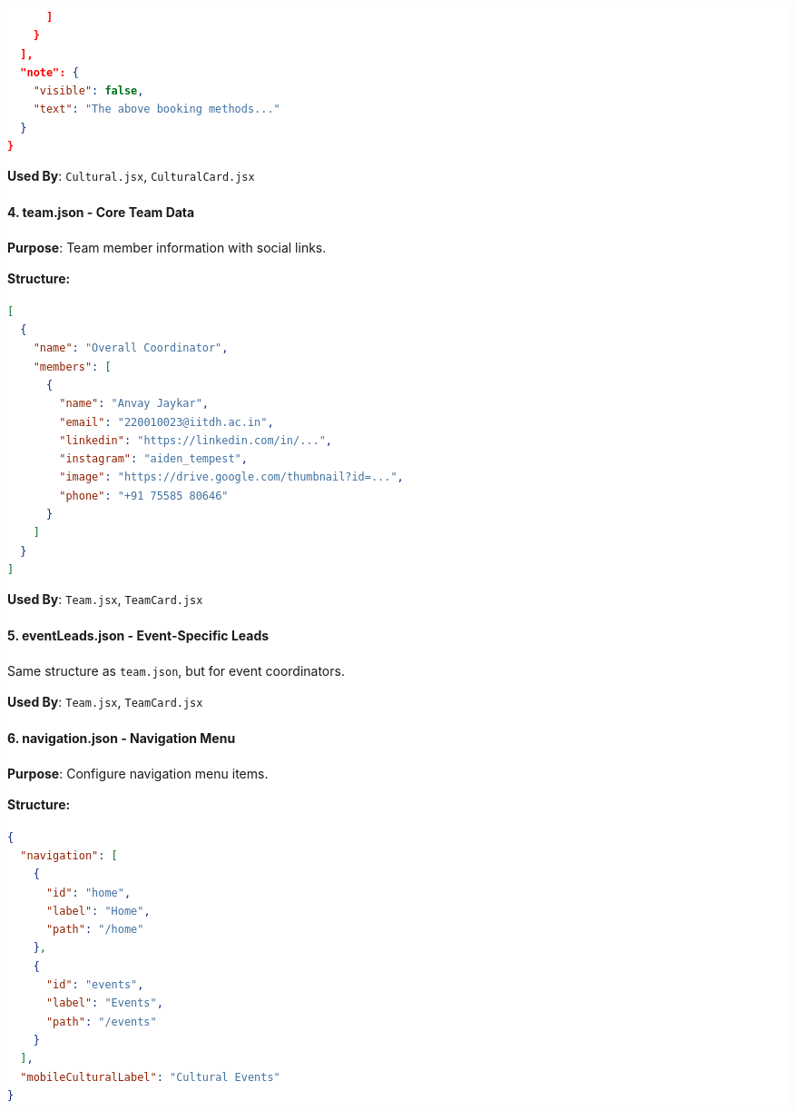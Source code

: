 ```json
      ]
    }
  ],
  "note": {
    "visible": false,
    "text": "The above booking methods..."
  }
}
```

**Used By**: `Cultural.jsx`, `CulturalCard.jsx`

#### 4. **team.json** - Core Team Data

**Purpose**: Team member information with social links.

**Structure:**
```json
[
  {
    "name": "Overall Coordinator",
    "members": [
      {
        "name": "Anvay Jaykar",
        "email": "220010023@iitdh.ac.in",
        "linkedin": "https://linkedin.com/in/...",
        "instagram": "aiden_tempest",
        "image": "https://drive.google.com/thumbnail?id=...",
        "phone": "+91 75585 80646"
      }
    ]
  }
]
```

**Used By**: `Team.jsx`, `TeamCard.jsx`

#### 5. **eventLeads.json** - Event-Specific Leads

Same structure as `team.json`, but for event coordinators.

**Used By**: `Team.jsx`, `TeamCard.jsx`

#### 6. **navigation.json** - Navigation Menu

**Purpose**: Configure navigation menu items.

**Structure:**
```json
{
  "navigation": [
    {
      "id": "home",
      "label": "Home",
      "path": "/home"
    },
    {
      "id": "events",
      "label": "Events",
      "path": "/events"
    }
  ],
  "mobileCulturalLabel": "Cultural Events"
}
```
